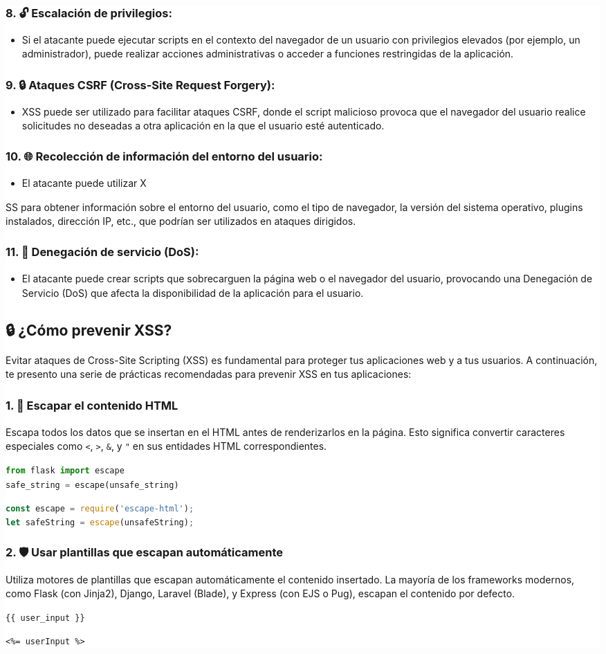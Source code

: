### 8. **🔓 Escalación de privilegios:**
   - Si el atacante puede ejecutar scripts en el contexto del navegador de un usuario con privilegios elevados (por ejemplo, un administrador), puede realizar acciones administrativas o acceder a funciones restringidas de la aplicación.

### 9. **🔒 Ataques CSRF (Cross-Site Request Forgery):**
   - XSS puede ser utilizado para facilitar ataques CSRF, donde el script malicioso provoca que el navegador del usuario realice solicitudes no deseadas a otra aplicación en la que el usuario esté autenticado.

### 10. **🌐 Recolección de información del entorno del usuario:**
   - El atacante puede utilizar X

SS para obtener información sobre el entorno del usuario, como el tipo de navegador, la versión del sistema operativo, plugins instalados, dirección IP, etc., que podrían ser utilizados en ataques dirigidos.

### 11. **🛑 Denegación de servicio (DoS):**
   - El atacante puede crear scripts que sobrecarguen la página web o el navegador del usuario, provocando una Denegación de Servicio (DoS) que afecta la disponibilidad de la aplicación para el usuario.

## 🔒 ¿Cómo prevenir XSS?

Evitar ataques de Cross-Site Scripting (XSS) es fundamental para proteger tus aplicaciones web y a tus usuarios. A continuación, te presento una serie de prácticas recomendadas para prevenir XSS en tus aplicaciones:

### 1. **🚧 Escapar el contenido HTML**

Escapa todos los datos que se insertan en el HTML antes de renderizarlos en la página. Esto significa convertir caracteres especiales como `<`, `>`, `&`, y `"` en sus entidades HTML correspondientes.

```python
from flask import escape
safe_string = escape(unsafe_string)
```
```javascript
const escape = require('escape-html');
let safeString = escape(unsafeString);
```

### 2. **🛡️ Usar plantillas que escapan automáticamente**

Utiliza motores de plantillas que escapan automáticamente el contenido insertado. La mayoría de los frameworks modernos, como Flask (con Jinja2), Django, Laravel (Blade), y Express (con EJS o Pug), escapan el contenido por defecto.

```python
{{ user_input }}
```
```ejs
<%= userInput %>
```
